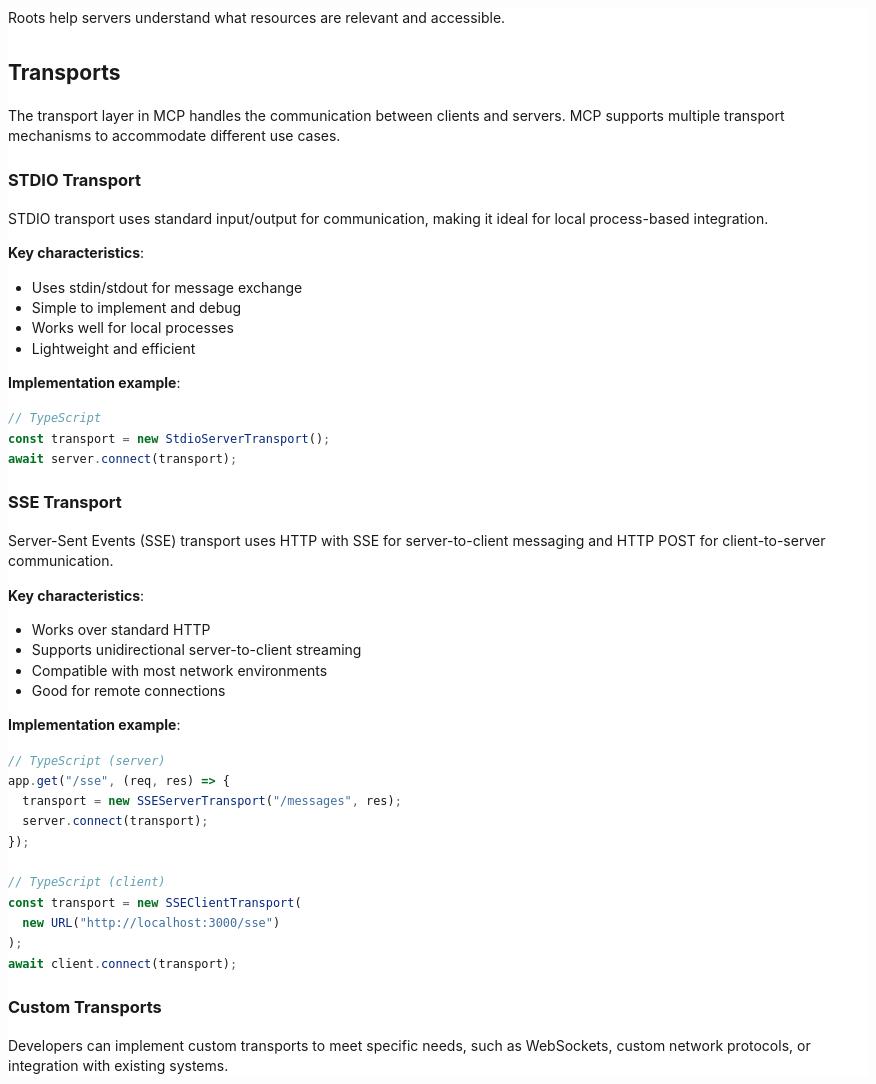 Roots help servers understand what resources are relevant and accessible.

## Transports

The transport layer in MCP handles the communication between clients and servers. MCP supports multiple transport mechanisms to accommodate different use cases.

### STDIO Transport

STDIO transport uses standard input/output for communication, making it ideal for local process-based integration.

**Key characteristics**:
- Uses stdin/stdout for message exchange
- Simple to implement and debug
- Works well for local processes
- Lightweight and efficient

**Implementation example**:
```javascript
// TypeScript
const transport = new StdioServerTransport();
await server.connect(transport);
```

### SSE Transport

Server-Sent Events (SSE) transport uses HTTP with SSE for server-to-client messaging and HTTP POST for client-to-server communication.

**Key characteristics**:
- Works over standard HTTP
- Supports unidirectional server-to-client streaming
- Compatible with most network environments
- Good for remote connections

**Implementation example**:
```javascript
// TypeScript (server)
app.get("/sse", (req, res) => {
  transport = new SSEServerTransport("/messages", res);
  server.connect(transport);
});

// TypeScript (client)
const transport = new SSEClientTransport(
  new URL("http://localhost:3000/sse")
);
await client.connect(transport);
```

### Custom Transports

Developers can implement custom transports to meet specific needs, such as WebSockets, custom network protocols, or integration with existing systems.
